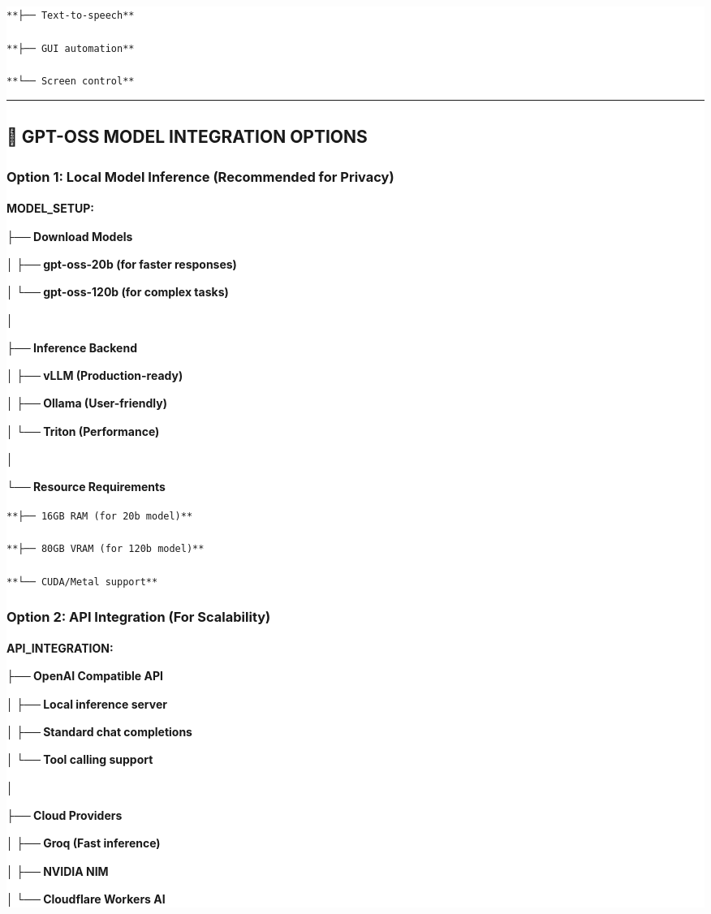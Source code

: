     **├── Text-to-speech**

    **├── GUI automation**

    **└── Screen control**

---

## **🔌 GPT-OSS MODEL INTEGRATION OPTIONS**

### **Option 1: Local Model Inference (Recommended for Privacy)**

**MODEL\_SETUP:**

**├── Download Models**

**│   ├── gpt-oss-20b (for faster responses)**

**│   └── gpt-oss-120b (for complex tasks)**

**│**

**├── Inference Backend**

**│   ├── vLLM (Production-ready)**

**│   ├── Ollama (User-friendly)**

**│   └── Triton (Performance)**

**│**

**└── Resource Requirements**

    **├── 16GB RAM (for 20b model)**

    **├── 80GB VRAM (for 120b model)**

    **└── CUDA/Metal support**

### **Option 2: API Integration (For Scalability)**

**API\_INTEGRATION:**

**├── OpenAI Compatible API**

**│   ├── Local inference server**

**│   ├── Standard chat completions**

**│   └── Tool calling support**

**│**

**├── Cloud Providers**

**│   ├── Groq (Fast inference)**

**│   ├── NVIDIA NIM**

**│   └── Cloudflare Workers AI**
